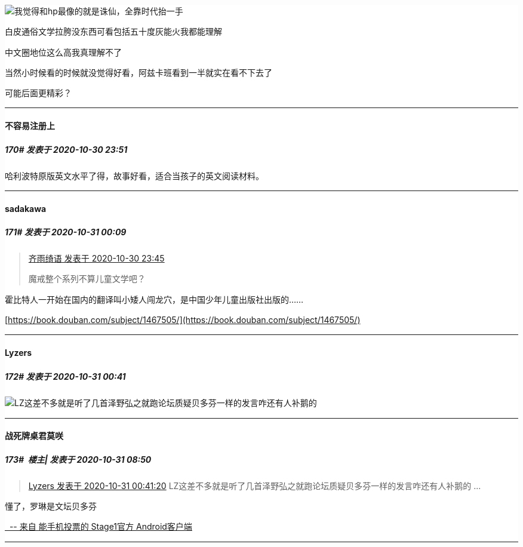 
<img src="https://static.saraba1st.com/image/smiley/face2017/067.png" referrerpolicy="no-referrer">我觉得和hp最像的就是诛仙，全靠时代抬一手

白皮通俗文学拉胯没东西可看包括五十度灰能火我都能理解

中文圈地位这么高我真理解不了

当然小时候看的时候就没觉得好看，阿兹卡班看到一半就实在看不下去了

可能后面更精彩？


-----

####  不容易注册上  
##### 170#       发表于 2020-10-30 23:51


哈利波特原版英文水平了得，故事好看，适合当孩子的英文阅读材料。


-----

####  sadakawa  
##### 171#       发表于 2020-10-31 00:09


<blockquote><a href="httphttps://bbs.saraba1st.com/2b/forum.php?mod=redirect&amp;goto=findpost&amp;pid=49236192&amp;ptid=1969280" target="_blank">齐雨绮语 发表于 2020-10-30 23:45</a>

魔戒整个系列不算儿童文学吧？</blockquote>
霍比特人一开始在国内的翻译叫小矮人闯龙穴，是中国少年儿童出版社出版的……

[https://book.douban.com/subject/1467505/](https://book.douban.com/subject/1467505/)


-----

####  Lyzers  
##### 172#       发表于 2020-10-31 00:41


<img src="https://static.saraba1st.com/image/smiley/face2017/018.png" referrerpolicy="no-referrer">LZ这差不多就是听了几首泽野弘之就跑论坛质疑贝多芬一样的发言咋还有人补鹅的


-----

####  战死牌桌君莫咲  
##### 173#         楼主| 发表于 2020-10-31 08:50


<blockquote><a href="httphttps://bbs.saraba1st.com/2b/forum.php?mod=redirect&amp;goto=findpost&amp;pid=49236538&amp;ptid=1969280" target="_blank">Lyzers 发表于 2020-10-31 00:41:20</a>
LZ这差不多就是听了几首泽野弘之就跑论坛质疑贝多芬一样的发言咋还有人补鹅的 ...</blockquote>懂了，罗琳是文坛贝多芬

[  -- 来自 能手机投票的 Stage1官方 Android客户端](https://www.coolapk.com/apk/140634)


-----
